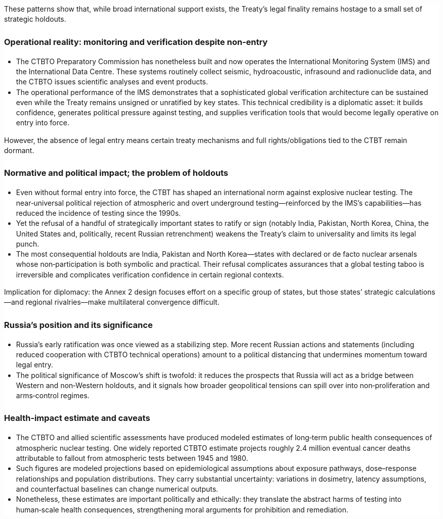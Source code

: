 These patterns show that, while broad international support exists, the Treaty’s legal finality remains hostage to a small set of strategic holdouts.

### Operational reality: monitoring and verification despite non‑entry
- The CTBTO Preparatory Commission has nonetheless built and now operates the International Monitoring System (IMS) and the International Data Centre. These systems routinely collect seismic, hydroacoustic, infrasound and radionuclide data, and the CTBTO issues scientific analyses and event products.  
- The operational performance of the IMS demonstrates that a sophisticated global verification architecture can be sustained even while the Treaty remains unsigned or unratified by key states. This technical credibility is a diplomatic asset: it builds confidence, generates political pressure against testing, and supplies verification tools that would become legally operative on entry into force.

However, the absence of legal entry means certain treaty mechanisms and full rights/obligations tied to the CTBT remain dormant.

### Normative and political impact; the problem of holdouts
- Even without formal entry into force, the CTBT has shaped an international norm against explosive nuclear testing. The near‑universal political rejection of atmospheric and overt underground testing—reinforced by the IMS’s capabilities—has reduced the incidence of testing since the 1990s.  
- Yet the refusal of a handful of strategically important states to ratify or sign (notably India, Pakistan, North Korea, China, the United States and, politically, recent Russian retrenchment) weakens the Treaty’s claim to universality and limits its legal punch.  
- The most consequential holdouts are India, Pakistan and North Korea—states with declared or de facto nuclear arsenals whose non‑participation is both symbolic and practical. Their refusal complicates assurances that a global testing taboo is irreversible and complicates verification confidence in certain regional contexts.

Implication for diplomacy: the Annex 2 design focuses effort on a specific group of states, but those states’ strategic calculations—and regional rivalries—make multilateral convergence difficult.

### Russia’s position and its significance
- Russia’s early ratification was once viewed as a stabilizing step. More recent Russian actions and statements (including reduced cooperation with CTBTO technical operations) amount to a political distancing that undermines momentum toward legal entry.  
- The political significance of Moscow’s shift is twofold: it reduces the prospects that Russia will act as a bridge between Western and non‑Western holdouts, and it signals how broader geopolitical tensions can spill over into non‑proliferation and arms‑control regimes.

### Health‑impact estimate and caveats
- The CTBTO and allied scientific assessments have produced modeled estimates of long‑term public health consequences of atmospheric nuclear testing. One widely reported CTBTO estimate projects roughly 2.4 million eventual cancer deaths attributable to fallout from atmospheric tests between 1945 and 1980.  
- Such figures are modeled projections based on epidemiological assumptions about exposure pathways, dose–response relationships and population distributions. They carry substantial uncertainty: variations in dosimetry, latency assumptions, and counterfactual baselines can change numerical outputs.  
- Nonetheless, these estimates are important politically and ethically: they translate the abstract harms of testing into human‑scale health consequences, strengthening moral arguments for prohibition and remediation.

